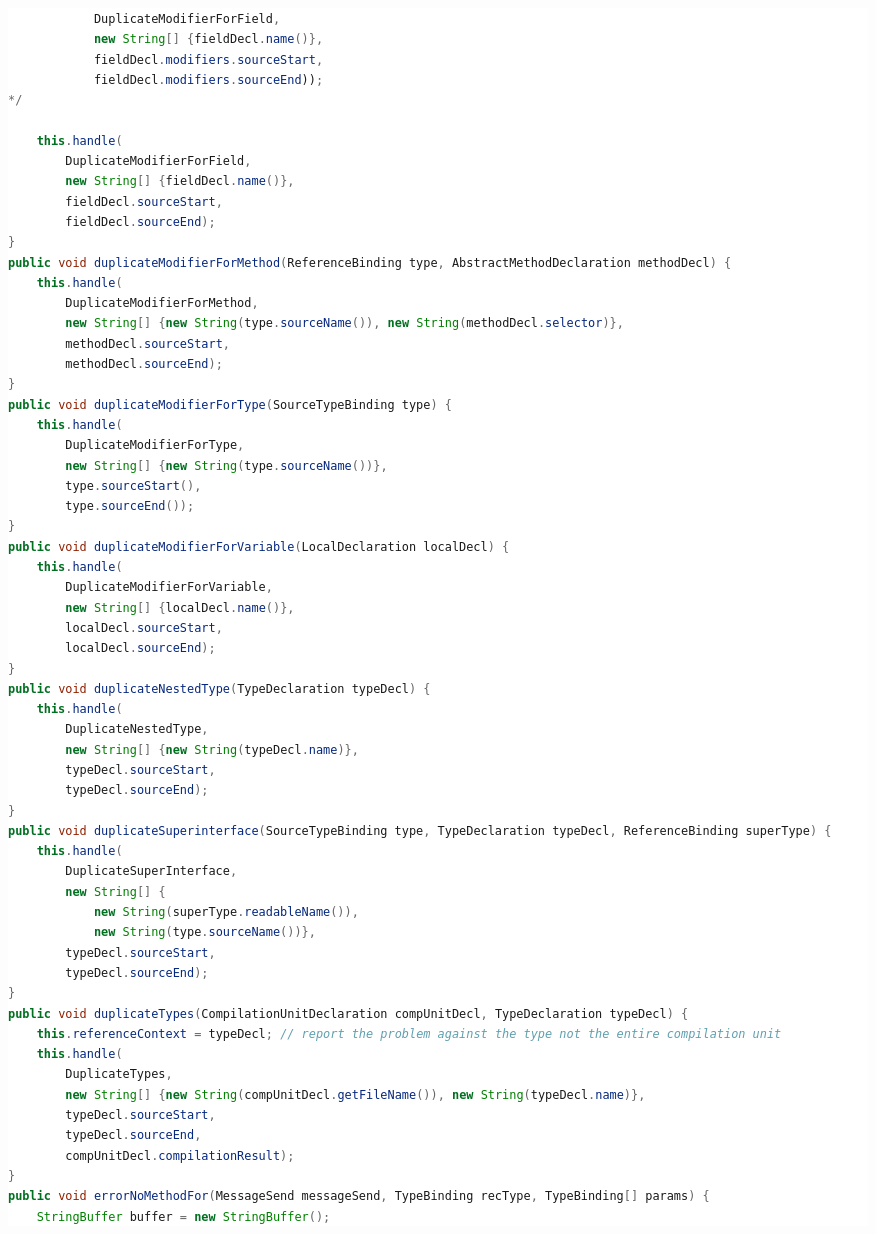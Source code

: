 ```java
			DuplicateModifierForField,
			new String[] {fieldDecl.name()},
			fieldDecl.modifiers.sourceStart,
			fieldDecl.modifiers.sourceEnd));
*/

	this.handle(
		DuplicateModifierForField,
		new String[] {fieldDecl.name()},
		fieldDecl.sourceStart,
		fieldDecl.sourceEnd);
}
public void duplicateModifierForMethod(ReferenceBinding type, AbstractMethodDeclaration methodDecl) {
	this.handle(
		DuplicateModifierForMethod,
		new String[] {new String(type.sourceName()), new String(methodDecl.selector)},
		methodDecl.sourceStart,
		methodDecl.sourceEnd);
}
public void duplicateModifierForType(SourceTypeBinding type) {
	this.handle(
		DuplicateModifierForType,
		new String[] {new String(type.sourceName())},
		type.sourceStart(),
		type.sourceEnd());
}
public void duplicateModifierForVariable(LocalDeclaration localDecl) {
	this.handle(
		DuplicateModifierForVariable,
		new String[] {localDecl.name()},
		localDecl.sourceStart,
		localDecl.sourceEnd);
}
public void duplicateNestedType(TypeDeclaration typeDecl) {
	this.handle(
		DuplicateNestedType,
		new String[] {new String(typeDecl.name)},
		typeDecl.sourceStart,
		typeDecl.sourceEnd);
}
public void duplicateSuperinterface(SourceTypeBinding type, TypeDeclaration typeDecl, ReferenceBinding superType) {
	this.handle(
		DuplicateSuperInterface,
		new String[] {
			new String(superType.readableName()),
			new String(type.sourceName())},
		typeDecl.sourceStart,
		typeDecl.sourceEnd);
}
public void duplicateTypes(CompilationUnitDeclaration compUnitDecl, TypeDeclaration typeDecl) {
	this.referenceContext = typeDecl; // report the problem against the type not the entire compilation unit
	this.handle(
		DuplicateTypes,
		new String[] {new String(compUnitDecl.getFileName()), new String(typeDecl.name)},
		typeDecl.sourceStart,
		typeDecl.sourceEnd,
		compUnitDecl.compilationResult);
}
public void errorNoMethodFor(MessageSend messageSend, TypeBinding recType, TypeBinding[] params) {
	StringBuffer buffer = new StringBuffer();
```